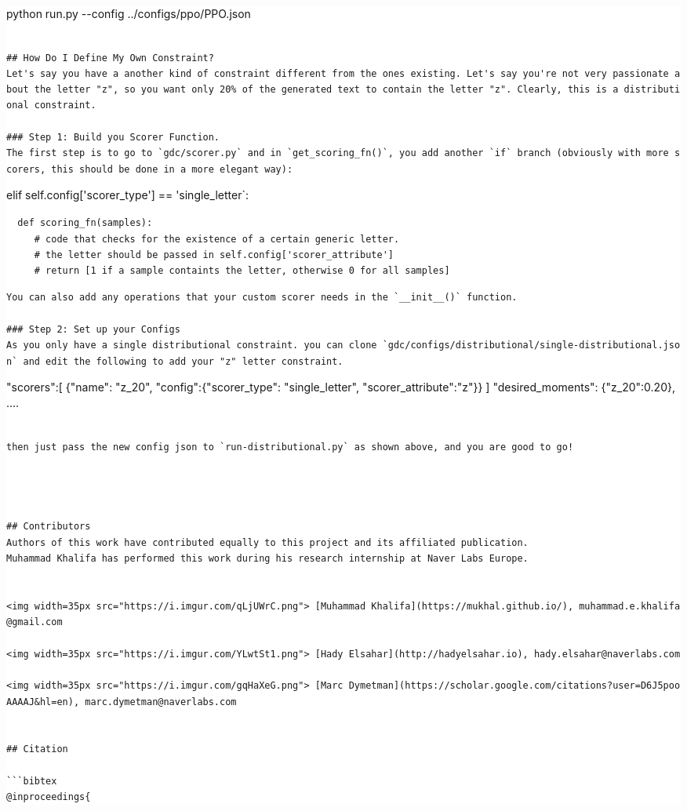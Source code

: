python run.py --config ../configs/ppo/PPO.json
```

## How Do I Define My Own Constraint?
Let's say you have a another kind of constraint different from the ones existing. Let's say you're not very passionate about the letter "z", so you want only 20% of the generated text to contain the letter "z". Clearly, this is a distributional constraint.

### Step 1: Build you Scorer Function.
The first step is to go to `gdc/scorer.py` and in `get_scoring_fn()`, you add another `if` branch (obviously with more scorers, this should be done in a more elegant way):
   ```
   elif self.config['scorer_type'] == 'single_letter`:
      
      def scoring_fn(samples):
         # code that checks for the existence of a certain generic letter.
         # the letter should be passed in self.config['scorer_attribute']
         # return [1 if a sample containts the letter, otherwise 0 for all samples]
         
   ```
   You can also add any operations that your custom scorer needs in the `__init__()` function.
       
### Step 2: Set up your Configs
As you only have a single distributional constraint. you can clone `gdc/configs/distributional/single-distributional.json` and edit the following to add your "z" letter constraint.  
```
 "scorers":[
        {"name": "z_20", "config":{"scorer_type": "single_letter", "scorer_attribute":"z"}}
        ]
 "desired_moments": {"z_20":0.20}, 
 ....
```

then just pass the new config json to `run-distributional.py` as shown above, and you are good to go! 


      

## Contributors
Authors of this work have contributed equally to this project and its affiliated publication. 
Muhammad Khalifa has performed this work during his research internship at Naver Labs Europe.


<img width=35px src="https://i.imgur.com/qLjUWrC.png"> [Muhammad Khalifa](https://mukhal.github.io/), muhammad.e.khalifa@gmail.com

<img width=35px src="https://i.imgur.com/YLwtSt1.png"> [Hady Elsahar](http://hadyelsahar.io), hady.elsahar@naverlabs.com

<img width=35px src="https://i.imgur.com/gqHaXeG.png"> [Marc Dymetman](https://scholar.google.com/citations?user=D6J5pooAAAAJ&hl=en), marc.dymetman@naverlabs.com


## Citation

```bibtex
@inproceedings{
```